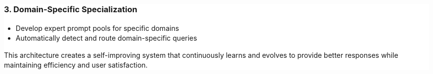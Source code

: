 ### 3. Domain-Specific Specialization
- Develop expert prompt pools for specific domains
- Automatically detect and route domain-specific queries

This architecture creates a self-improving system that continuously learns and evolves to provide better responses while maintaining efficiency and user satisfaction.